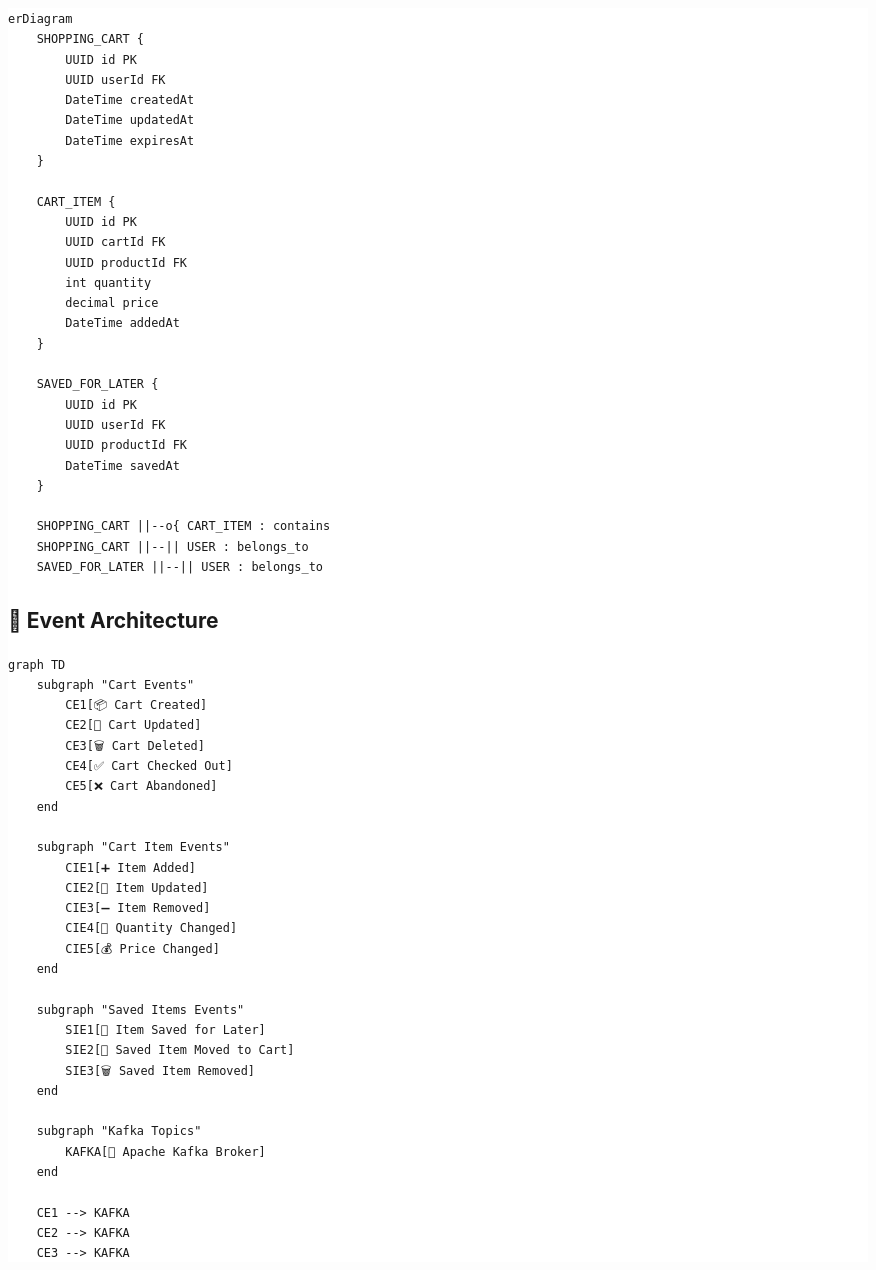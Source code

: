 ```mermaid
erDiagram
    SHOPPING_CART {
        UUID id PK
        UUID userId FK
        DateTime createdAt
        DateTime updatedAt
        DateTime expiresAt
    }
    
    CART_ITEM {
        UUID id PK
        UUID cartId FK
        UUID productId FK
        int quantity
        decimal price
        DateTime addedAt
    }
    
    SAVED_FOR_LATER {
        UUID id PK
        UUID userId FK
        UUID productId FK
        DateTime savedAt
    }
    
    SHOPPING_CART ||--o{ CART_ITEM : contains
    SHOPPING_CART ||--|| USER : belongs_to
    SAVED_FOR_LATER ||--|| USER : belongs_to
```

## 🎪 Event Architecture

```mermaid
graph TD
    subgraph "Cart Events"
        CE1[📦 Cart Created]
        CE2[🔄 Cart Updated]
        CE3[🗑️ Cart Deleted]
        CE4[✅ Cart Checked Out]
        CE5[❌ Cart Abandoned]
    end
    
    subgraph "Cart Item Events"
        CIE1[➕ Item Added]
        CIE2[🔧 Item Updated]
        CIE3[➖ Item Removed]
        CIE4[🔢 Quantity Changed]
        CIE5[💰 Price Changed]
    end
    
    subgraph "Saved Items Events"
        SIE1[💾 Item Saved for Later]
        SIE2[🔄 Saved Item Moved to Cart]
        SIE3[🗑️ Saved Item Removed]
    end
    
    subgraph "Kafka Topics"
        KAFKA[🔄 Apache Kafka Broker]
    end
    
    CE1 --> KAFKA
    CE2 --> KAFKA
    CE3 --> KAFKA
```